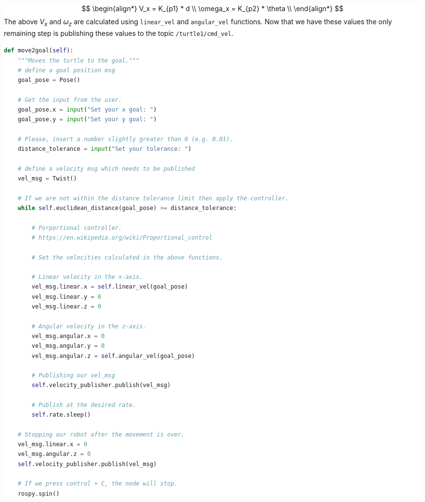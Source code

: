 $$
\begin{align*}
	V_x = K_{p1} * d \\
	\omega_x = K_{p2} * \theta \\
\end{align*}
$$
The above $V_x$ and $\omega_z$ are calculated using `linear_vel` and `angular_vel` functions. Now that we have these values the only remaining step is publishing these values to the topic `/turtle1/cmd_vel`. 

```python
def move2goal(self):
    """Moves the turtle to the goal."""
    # define a goal position msg
    goal_pose = Pose()

    # Get the input from the user.
    goal_pose.x = input("Set your x goal: ")
    goal_pose.y = input("Set your y goal: ")

    # Please, insert a number slightly greater than 0 (e.g. 0.01).
    distance_tolerance = input("Set your tolerance: ")

    # define a velocity msg which needs to be published
    vel_msg = Twist()

    # If we are not within the distance tolerance limit then apply the controller. 
    while self.euclidean_distance(goal_pose) >= distance_tolerance:

        # Porportional controller.
        # https://en.wikipedia.org/wiki/Proportional_control
        
        # Set the velocities calculated in the above functions. 

        # Linear velocity in the x-axis.
        vel_msg.linear.x = self.linear_vel(goal_pose)
        vel_msg.linear.y = 0
        vel_msg.linear.z = 0

        # Angular velocity in the z-axis.
        vel_msg.angular.x = 0
        vel_msg.angular.y = 0
        vel_msg.angular.z = self.angular_vel(goal_pose)

        # Publishing our vel_msg 
        self.velocity_publisher.publish(vel_msg)

        # Publish at the desired rate.
        self.rate.sleep()

    # Stopping our robot after the movement is over.
    vel_msg.linear.x = 0
    vel_msg.angular.z = 0
    self.velocity_publisher.publish(vel_msg)

    # If we press control + C, the node will stop.
    rospy.spin()
```
